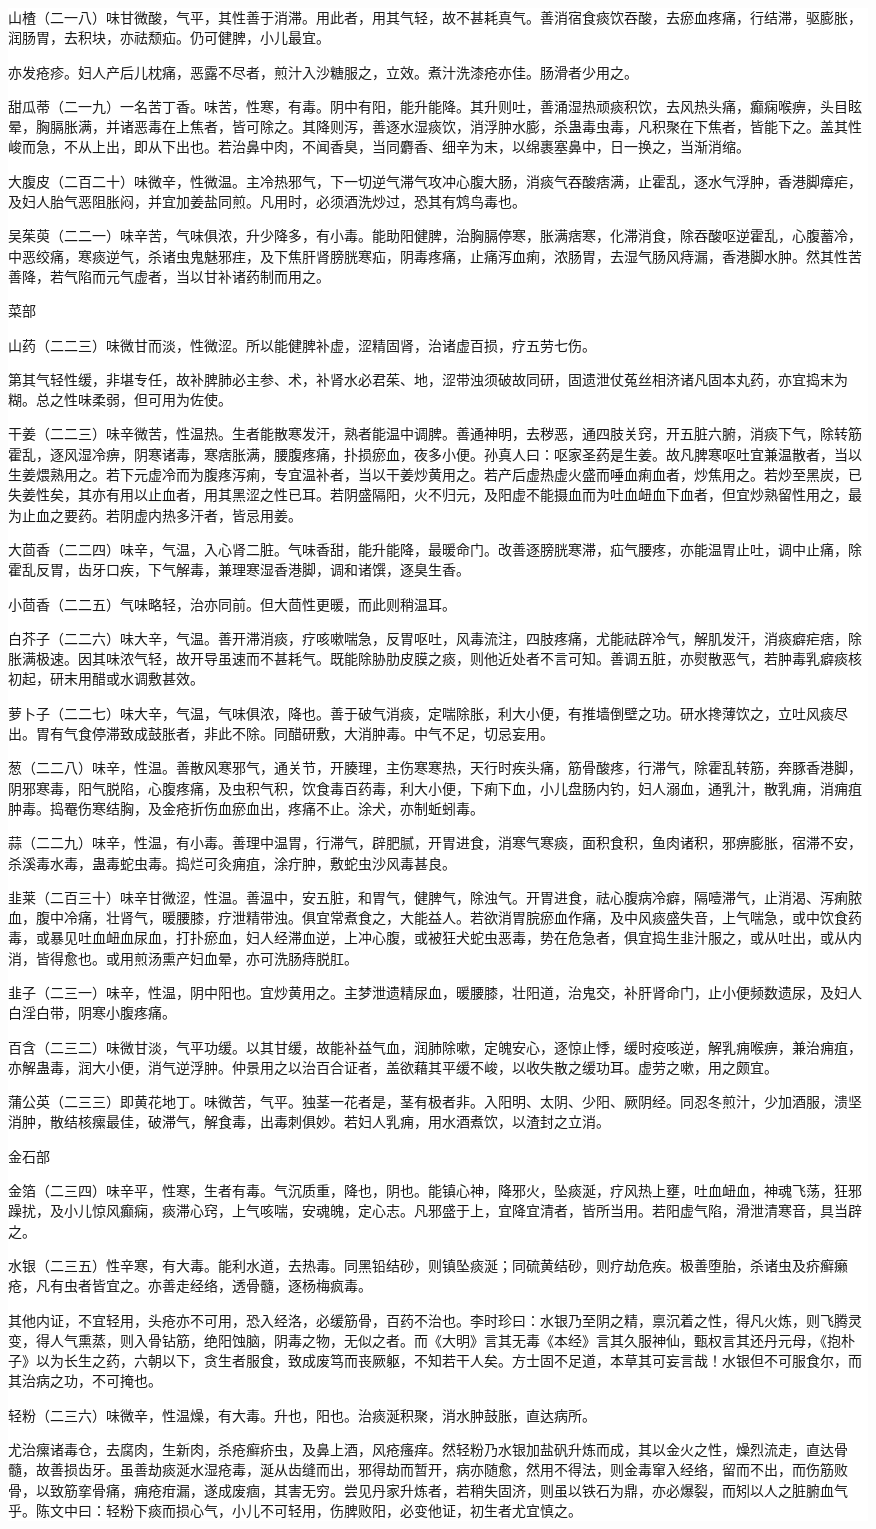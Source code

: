 山楂（二一八）味甘微酸，气平，其性善于消滞。用此者，用其气轻，故不甚耗真气。善消宿食痰饮吞酸，去瘀血疼痛，行结滞，驱膨胀，润肠胃，去积块，亦祛颓疝。仍可健脾，小儿最宜。

亦发疮疹。妇人产后儿枕痛，恶露不尽者，煎汁入沙糖服之，立效。煮汁洗漆疮亦佳。肠滑者少用之。

甜瓜蒂（二一九）一名苦丁香。味苦，性寒，有毒。阴中有阳，能升能降。其升则吐，善涌湿热顽痰积饮，去风热头痛，癫痫喉痹，头目眩晕，胸膈胀满，并诸恶毒在上焦者，皆可除之。其降则泻，善逐水湿痰饮，消浮肿水膨，杀蛊毒虫毒，凡积聚在下焦者，皆能下之。盖其性峻而急，不从上出，即从下出也。若治鼻中肉，不闻香臭，当同麝香、细辛为末，以绵裹塞鼻中，日一换之，当渐消缩。

大腹皮（二百二十）味微辛，性微温。主冷热邪气，下一切逆气滞气攻冲心腹大肠，消痰气吞酸痞满，止霍乱，逐水气浮肿，香港脚瘴疟，及妇人胎气恶阻胀闷，并宜加姜盐同煎。凡用时，必须酒洗炒过，恐其有鸩鸟毒也。

吴茱萸（二二一）味辛苦，气味俱浓，升少降多，有小毒。能助阳健脾，治胸膈停寒，胀满痞寒，化滞消食，除吞酸呕逆霍乱，心腹蓄冷，中恶绞痛，寒痰逆气，杀诸虫鬼魅邪疰，及下焦肝肾膀胱寒疝，阴毒疼痛，止痛泻血痢，浓肠胃，去湿气肠风痔漏，香港脚水肿。然其性苦善降，若气陷而元气虚者，当以甘补诸药制而用之。

菜部

山药（二二三）味微甘而淡，性微涩。所以能健脾补虚，涩精固肾，治诸虚百损，疗五劳七伤。

第其气轻性缓，非堪专任，故补脾肺必主参、术，补肾水必君茱、地，涩带浊须破故同研，固遗泄仗菟丝相济诸凡固本丸药，亦宜捣末为糊。总之性味柔弱，但可用为佐使。

干姜（二二三）味辛微苦，性温热。生者能散寒发汗，熟者能温中调脾。善通神明，去秽恶，通四肢关窍，开五脏六腑，消痰下气，除转筋霍乱，逐风湿冷痹，阴寒诸毒，寒痞胀满，腰腹疼痛，扑损瘀血，夜多小便。孙真人曰：呕家圣药是生姜。故凡脾寒呕吐宜兼温散者，当以生姜煨熟用之。若下元虚冷而为腹疼泻痢，专宜温补者，当以干姜炒黄用之。若产后虚热虚火盛而唾血痢血者，炒焦用之。若炒至黑炭，已失姜性矣，其亦有用以止血者，用其黑涩之性已耳。若阴盛隔阳，火不归元，及阳虚不能摄血而为吐血衄血下血者，但宜炒熟留性用之，最为止血之要药。若阴虚内热多汗者，皆忌用姜。

大茴香（二二四）味辛，气温，入心肾二脏。气味香甜，能升能降，最暖命门。改善逐膀胱寒滞，疝气腰疼，亦能温胃止吐，调中止痛，除霍乱反胃，齿牙口疾，下气解毒，兼理寒湿香港脚，调和诸馔，逐臭生香。

小茴香（二二五）气味略轻，治亦同前。但大茴性更暖，而此则稍温耳。

白芥子（二二六）味大辛，气温。善开滞消痰，疗咳嗽喘急，反胃呕吐，风毒流注，四肢疼痛，尤能祛辟冷气，解肌发汗，消痰癖疟痞，除胀满极速。因其味浓气轻，故开导虽速而不甚耗气。既能除胁肋皮膜之痰，则他近处者不言可知。善调五脏，亦熨散恶气，若肿毒乳癖痰核初起，研末用醋或水调敷甚效。

萝卜子（二二七）味大辛，气温，气味俱浓，降也。善于破气消痰，定喘除胀，利大小便，有推墙倒壁之功。研水搀薄饮之，立吐风痰尽出。胃有气食停滞致成鼓胀者，非此不除。同醋研敷，大消肿毒。中气不足，切忌妄用。

葱（二二八）味辛，性温。善散风寒邪气，通关节，开腠理，主伤寒寒热，天行时疾头痛，筋骨酸疼，行滞气，除霍乱转筋，奔豚香港脚，阴邪寒毒，阳气脱陷，心腹疼痛，及虫积气积，饮食毒百药毒，利大小便，下痢下血，小儿盘肠内钓，妇人溺血，通乳汁，散乳痈，消痈疽肿毒。捣罨伤寒结胸，及金疮折伤血瘀血出，疼痛不止。涂犬，亦制蚯蚓毒。

蒜（二二九）味辛，性温，有小毒。善理中温胃，行滞气，辟肥腻，开胃进食，消寒气寒痰，面积食积，鱼肉诸积，邪痹膨胀，宿滞不安，杀溪毒水毒，蛊毒蛇虫毒。捣烂可灸痈疽，涂疔肿，敷蛇虫沙风毒甚良。

韭莱（二百三十）味辛甘微涩，性温。善温中，安五脏，和胃气，健脾气，除浊气。开胃进食，祛心腹病冷癖，隔噎滞气，止消渴、泻痢脓血，腹中冷痛，壮肾气，暖腰膝，疗泄精带浊。俱宜常煮食之，大能益人。若欲消胃脘瘀血作痛，及中风痰盛失音，上气喘急，或中饮食药毒，或暴见吐血衄血尿血，打扑瘀血，妇人经滞血逆，上冲心腹，或被狂犬蛇虫恶毒，势在危急者，俱宜捣生韭汁服之，或从吐出，或从内消，皆得愈也。或用煎汤熏产妇血晕，亦可洗肠痔脱肛。

韭子（二三一）味辛，性温，阴中阳也。宜炒黄用之。主梦泄遗精尿血，暖腰膝，壮阳道，治鬼交，补肝肾命门，止小便频数遗尿，及妇人白淫白带，阴寒小腹疼痛。

百含（二三二）味微甘淡，气平功缓。以其甘缓，故能补益气血，润肺除嗽，定魄安心，逐惊止悸，缓时疫咳逆，解乳痈喉痹，兼治痈疽，亦解蛊毒，润大小便，消气逆浮肿。仲景用之以治百合证者，盖欲藉其平缓不峻，以收失散之缓功耳。虚劳之嗽，用之颇宜。

蒲公英（二三三）即黄花地丁。味微苦，气平。独茎一花者是，茎有极者非。入阳明、太阴、少阳、厥阴经。同忍冬煎汁，少加酒服，溃坚消肿，散结核瘰最佳，破滞气，解食毒，出毒刺俱妙。若妇人乳痈，用水酒煮饮，以渣封之立消。

金石部

金箔（二三四）味辛平，性寒，生者有毒。气沉质重，降也，阴也。能镇心神，降邪火，坠痰涎，疗风热上壅，吐血衄血，神魂飞荡，狂邪躁扰，及小儿惊风癫痫，痰滞心窍，上气咳喘，安魂魄，定心志。凡邪盛于上，宜降宜清者，皆所当用。若阳虚气陷，滑泄清寒音，具当辟之。

水银（二三五）性辛寒，有大毒。能利水道，去热毒。同黑铅结砂，则镇坠痰涎；同硫黄结砂，则疗劫危疾。极善堕胎，杀诸虫及疥癣癞疮，凡有虫者皆宜之。亦善走经络，透骨髓，逐杨梅疯毒。

其他内证，不宜轻用，头疮亦不可用，恐入经洛，必缓筋骨，百药不治也。李时珍曰：水银乃至阴之精，禀沉着之性，得凡火炼，则飞腾灵变，得人气熏蒸，则入骨钻筋，绝阳蚀脑，阴毒之物，无似之者。而《大明》言其无毒《本经》言其久服神仙，甄权言其还丹元母，《抱朴子》以为长生之药，六朝以下，贪生者服食，致成废笃而丧厥躯，不知若干人矣。方士固不足道，本草其可妄言哉！水银但不可服食尔，而其治病之功，不可掩也。

轻粉（二三六）味微辛，性温燥，有大毒。升也，阳也。治痰涎积聚，消水肿鼓胀，直达病所。

尤治瘰诸毒仓，去腐肉，生新肉，杀疮癣疥虫，及鼻上酒，风疮瘙痒。然轻粉乃水银加盐矾升炼而成，其以金火之性，燥烈流走，直达骨髓，故善损齿牙。虽善劫痰涎水湿疮毒，涎从齿缝而出，邪得劫而暂开，病亦随愈，然用不得法，则金毒窜入经络，留而不出，而伤筋败骨，以致筋挛骨痛，痈疮疳漏，遂成废痼，其害无穷。尝见丹家升炼者，若稍失固济，则虽以铁石为鼎，亦必爆裂，而矧以人之脏腑血气乎。陈文中曰：轻粉下痰而损心气，小儿不可轻用，伤脾败阳，必变他证，初生者尤宜慎之。
